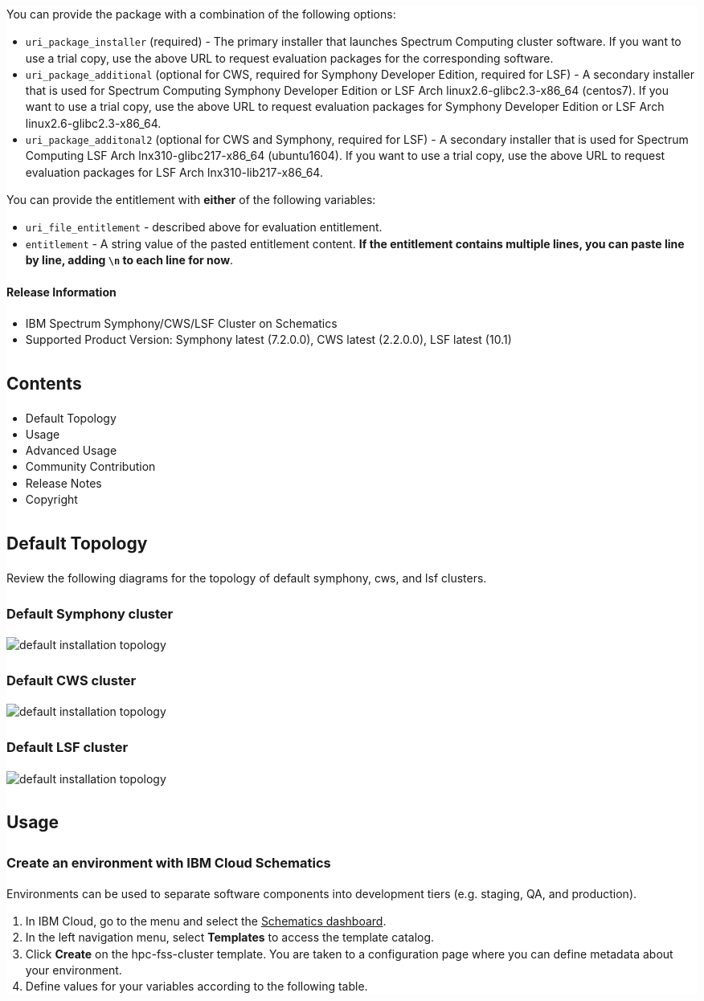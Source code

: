 You can provide the package with a combination of the following options:
- `uri_package_installer` (required) - The primary installer that launches Spectrum Computing cluster software. If you want to use a trial copy, use the above URL to request evaluation packages for the corresponding software.
- `uri_package_additional` (optional for CWS, required for Symphony Developer Edition, required for LSF) - A secondary installer that is used for Spectrum Computing Symphony Developer Edition or LSF Arch linux2.6-glibc2.3-x86_64 (centos7). If you want to use a trial copy, use the above URL to request evaluation packages for Symphony Developer Edition or LSF Arch linux2.6-glibc2.3-x86_64.
- `uri_package_additonal2` (optional for CWS and Symphony, required for LSF) - A secondary installer that is used for Spectrum Computing LSF Arch lnx310-glibc217-x86_64 (ubuntu1604). If you want to use a trial copy, use the above URL to request evaluation packages for LSF Arch lnx310-lib217-x86_64.

You can provide the entitlement with **either** of the following variables:
- `uri_file_entitlement` - described above for evaluation entitlement.
- `entitlement` - A string value of the pasted entitlement content. **If the entitlement contains multiple lines, you can paste line by line, adding `\n` to each line for now**.

#### Release Information

* IBM Spectrum Symphony/CWS/LSF Cluster on Schematics
* Supported Product Version: Symphony latest (7.2.0.0), CWS latest (2.2.0.0), LSF latest (10.1)

## Contents

* Default Topology
* Usage
* Advanced Usage
* Community Contribution
* Release Notes
* Copyright

## Default Topology

Review the following diagrams for the topology of default symphony, cws, and lsf clusters.

### Default Symphony cluster

![default installation topology](https://raw.githubusercontent.com/IBMSpectrumComputing/spectrum-schematics-cluster/master/images/symdefault.png)

### Default CWS cluster

![default installation topology](https://raw.githubusercontent.com/IBMSpectrumComputing/spectrum-schematics-cluster/master/images/cwsdefault.png)

### Default LSF cluster

![default installation topology](https://raw.githubusercontent.com/IBMSpectrumComputing/spectrum-schematics-cluster/master/images/lsfdefault.png)

## Usage

### Create an environment with IBM Cloud Schematics
Environments can be used to separate software components into development tiers (e.g. staging, QA, and production).
1. In IBM Cloud, go to the menu and select the [Schematics dashboard](https://console.bluemix.net/schematics).
2. In the left navigation menu, select **Templates** to access the template catalog.
3. Click **Create** on the hpc-fss-cluster template. You are taken to a configuration page where you can define metadata about your environment.
4. Define values for your variables according to the following table.

